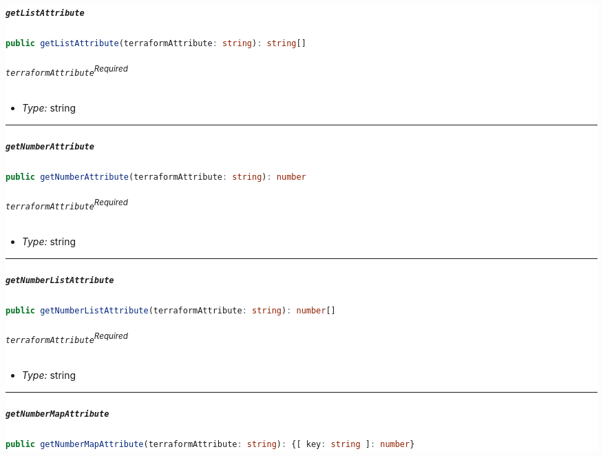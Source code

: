
##### `getListAttribute` <a name="getListAttribute" id="rhizo-co-terraform-provider-oci.coreVtap.CoreVtapTimeoutsOutputReference.getListAttribute"></a>

```typescript
public getListAttribute(terraformAttribute: string): string[]
```

###### `terraformAttribute`<sup>Required</sup> <a name="terraformAttribute" id="rhizo-co-terraform-provider-oci.coreVtap.CoreVtapTimeoutsOutputReference.getListAttribute.parameter.terraformAttribute"></a>

- *Type:* string

---

##### `getNumberAttribute` <a name="getNumberAttribute" id="rhizo-co-terraform-provider-oci.coreVtap.CoreVtapTimeoutsOutputReference.getNumberAttribute"></a>

```typescript
public getNumberAttribute(terraformAttribute: string): number
```

###### `terraformAttribute`<sup>Required</sup> <a name="terraformAttribute" id="rhizo-co-terraform-provider-oci.coreVtap.CoreVtapTimeoutsOutputReference.getNumberAttribute.parameter.terraformAttribute"></a>

- *Type:* string

---

##### `getNumberListAttribute` <a name="getNumberListAttribute" id="rhizo-co-terraform-provider-oci.coreVtap.CoreVtapTimeoutsOutputReference.getNumberListAttribute"></a>

```typescript
public getNumberListAttribute(terraformAttribute: string): number[]
```

###### `terraformAttribute`<sup>Required</sup> <a name="terraformAttribute" id="rhizo-co-terraform-provider-oci.coreVtap.CoreVtapTimeoutsOutputReference.getNumberListAttribute.parameter.terraformAttribute"></a>

- *Type:* string

---

##### `getNumberMapAttribute` <a name="getNumberMapAttribute" id="rhizo-co-terraform-provider-oci.coreVtap.CoreVtapTimeoutsOutputReference.getNumberMapAttribute"></a>

```typescript
public getNumberMapAttribute(terraformAttribute: string): {[ key: string ]: number}
```

